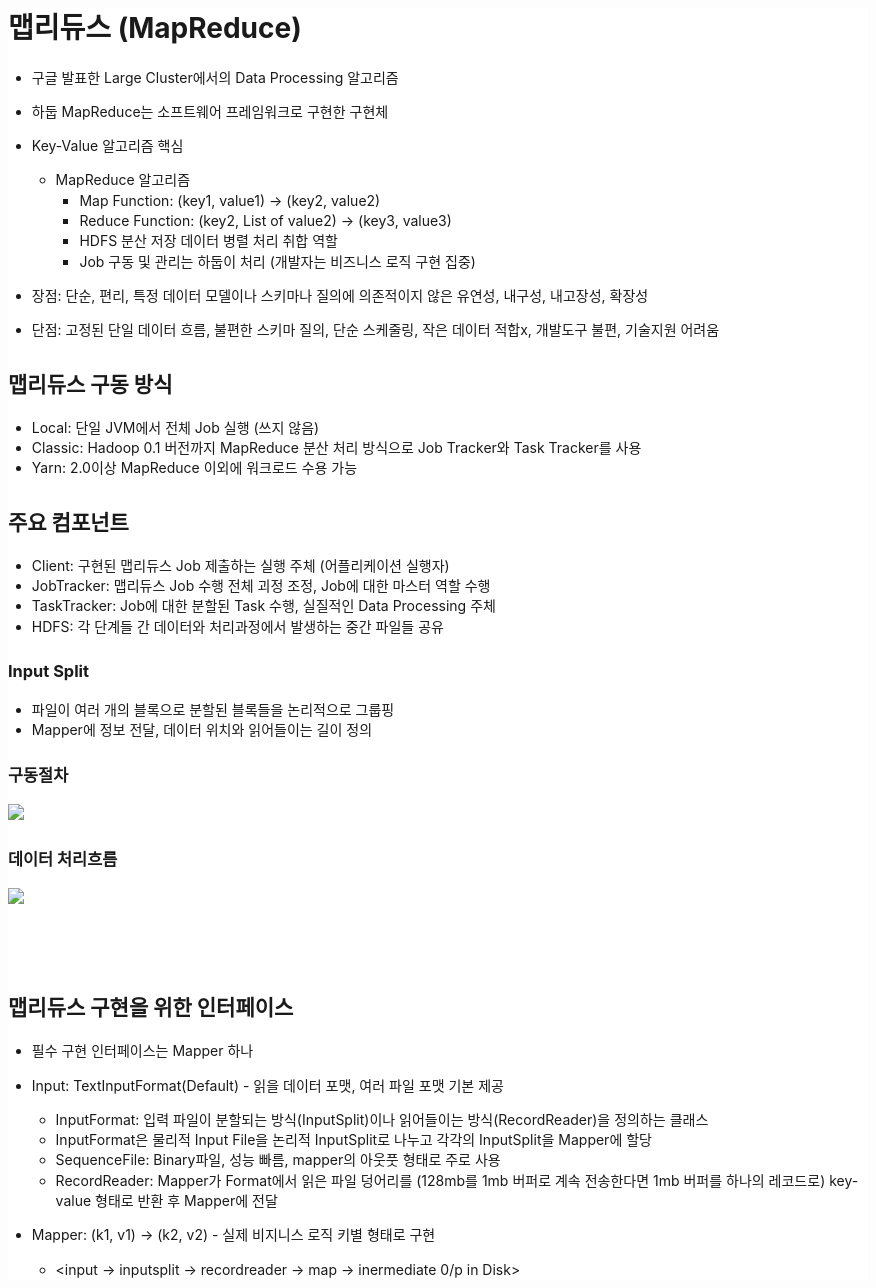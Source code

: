# 맵리듀스 (MapReduce)
- 구글 발표한 Large Cluster에서의 Data Processing 알고리즘
- 하둡 MapReduce는 소프트웨어 프레임워크로 구현한 구현체
- Key-Value 알고리즘 핵심
  - MapReduce 알고리즘
    - Map Function: (key1, value1) -> (key2, value2)
    - Reduce Function: (key2, List of value2) -> (key3, value3)
    - HDFS 분산 저장 데이터 병렬 처리 취합 역할
    - Job 구동 및 관리는 하둡이 처리 (개발자는 비즈니스 로직 구현 집중)
    
- 장점: 단순, 편리, 특정 데이터 모델이나 스키마나 질의에 의존적이지 않은 유연성, 내구성, 내고장성, 확장성
- 단점: 고정된 단일 데이터 흐름, 불편한 스키마 질의, 단순 스케줄링, 작은 데이터 적합x, 개발도구 불편, 기술지원 어려움

## 맵리듀스 구동 방식
- Local: 단일 JVM에서 전체 Job 실행 (쓰지 않음)
- Classic: Hadoop 0.1 버전까지 MapReduce 분산 처리 방식으로 Job Tracker와 Task Tracker를 사용
- Yarn: 2.0이상 MapReduce 이외에 워크로드 수용 가능

## 주요 컴포넌트
- Client: 구현된 맵리듀스 Job 제출하는 실행 주체 (어플리케이션 실행자)
- JobTracker: 맵리듀스 Job 수행 전체 괴정 조정, Job에 대한 마스터 역할 수행
- TaskTracker: Job에 대한 분할된 Task 수행, 실질적인 Data Processing 주체
- HDFS: 각 단계들 간 데이터와 처리과정에서 발생하는 중간 파일들 공유

### Input Split
- 파일이 여러 개의 블록으로 분할된 블록들을 논리적으로 그룹핑
- Mapper에 정보 전달, 데이터 위치와 읽어들이는 길이 정의

### 구동절차
 <img src="https://github.com/in3166/TIL/blob/main/Hadoop/4.JPG" width="90%">

### 데이터 처리흐름
 <img src="https://github.com/in3166/TIL/blob/main/Hadoop/5.JPG" width="70%">
 
 <br/><br/>
 
## 맵리듀스 구현을 위한 인터페이스
 - 필수 구현 인터페이스는 Mapper 하나
 
 - Input: TextInputFormat(Default) - 읽을 데이터 포맷, 여러 파일 포맷 기본 제공
   - InputFormat: 입력 파일이 분할되는 방식(InputSplit)이나 읽어들이는 방식(RecordReader)을 정의하는 클래스
   - InputFormat은 물리적 Input File을 논리적 InputSplit로 나누고 각각의 InputSplit을 Mapper에  할당
   - SequenceFile: Binary파일, 성능 빠름, mapper의 아웃풋 형태로 주로 사용
   - RecordReader: Mapper가 Format에서 읽은 파일 덩어리를 (128mb를 1mb 버퍼로 계속 전송한다면 1mb 버퍼를 하나의 레코드로) key-value 형태로 반환 후 Mapper에 전달
   
 - Mapper: (k1, v1) -> (k2, v2) - 실제 비지니스 로직 키별 형태로 구현
   - <input -> inputsplit -> recordreader -> map -> inermediate 0/p in Disk>
   